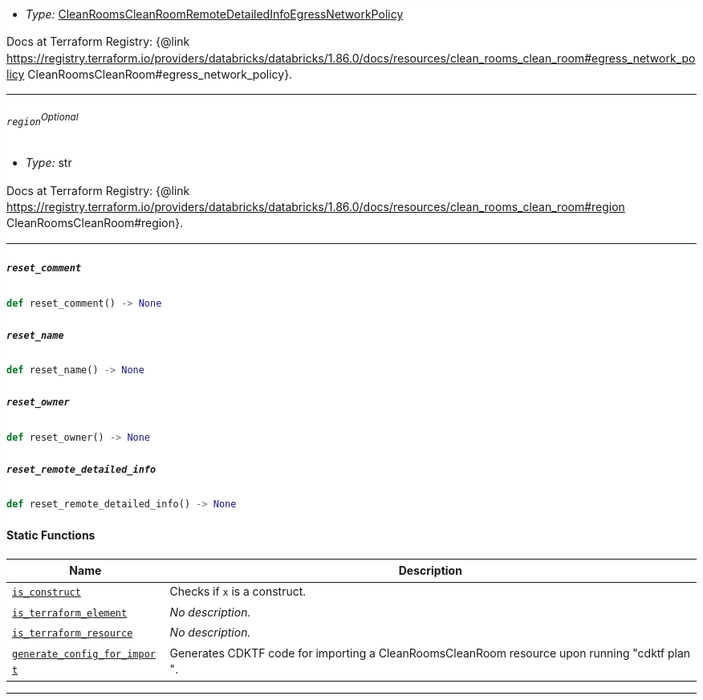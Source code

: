 - *Type:* <a href="#@cdktf/provider-databricks.cleanRoomsCleanRoom.CleanRoomsCleanRoomRemoteDetailedInfoEgressNetworkPolicy">CleanRoomsCleanRoomRemoteDetailedInfoEgressNetworkPolicy</a>

Docs at Terraform Registry: {@link https://registry.terraform.io/providers/databricks/databricks/1.86.0/docs/resources/clean_rooms_clean_room#egress_network_policy CleanRoomsCleanRoom#egress_network_policy}.

---

###### `region`<sup>Optional</sup> <a name="region" id="@cdktf/provider-databricks.cleanRoomsCleanRoom.CleanRoomsCleanRoom.putRemoteDetailedInfo.parameter.region"></a>

- *Type:* str

Docs at Terraform Registry: {@link https://registry.terraform.io/providers/databricks/databricks/1.86.0/docs/resources/clean_rooms_clean_room#region CleanRoomsCleanRoom#region}.

---

##### `reset_comment` <a name="reset_comment" id="@cdktf/provider-databricks.cleanRoomsCleanRoom.CleanRoomsCleanRoom.resetComment"></a>

```python
def reset_comment() -> None
```

##### `reset_name` <a name="reset_name" id="@cdktf/provider-databricks.cleanRoomsCleanRoom.CleanRoomsCleanRoom.resetName"></a>

```python
def reset_name() -> None
```

##### `reset_owner` <a name="reset_owner" id="@cdktf/provider-databricks.cleanRoomsCleanRoom.CleanRoomsCleanRoom.resetOwner"></a>

```python
def reset_owner() -> None
```

##### `reset_remote_detailed_info` <a name="reset_remote_detailed_info" id="@cdktf/provider-databricks.cleanRoomsCleanRoom.CleanRoomsCleanRoom.resetRemoteDetailedInfo"></a>

```python
def reset_remote_detailed_info() -> None
```

#### Static Functions <a name="Static Functions" id="Static Functions"></a>

| **Name** | **Description** |
| --- | --- |
| <code><a href="#@cdktf/provider-databricks.cleanRoomsCleanRoom.CleanRoomsCleanRoom.isConstruct">is_construct</a></code> | Checks if `x` is a construct. |
| <code><a href="#@cdktf/provider-databricks.cleanRoomsCleanRoom.CleanRoomsCleanRoom.isTerraformElement">is_terraform_element</a></code> | *No description.* |
| <code><a href="#@cdktf/provider-databricks.cleanRoomsCleanRoom.CleanRoomsCleanRoom.isTerraformResource">is_terraform_resource</a></code> | *No description.* |
| <code><a href="#@cdktf/provider-databricks.cleanRoomsCleanRoom.CleanRoomsCleanRoom.generateConfigForImport">generate_config_for_import</a></code> | Generates CDKTF code for importing a CleanRoomsCleanRoom resource upon running "cdktf plan <stack-name>". |

---
